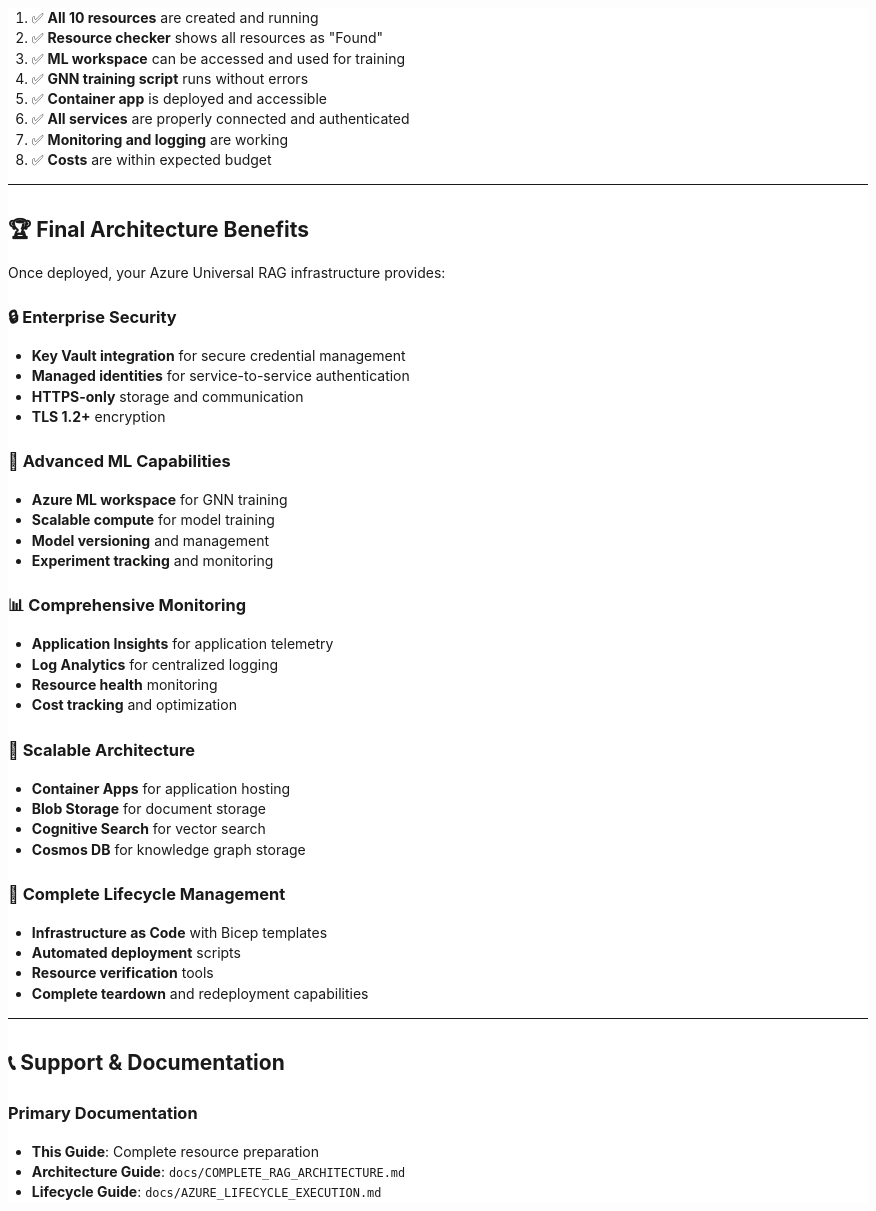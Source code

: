 1. ✅ **All 10 resources** are created and running
2. ✅ **Resource checker** shows all resources as "Found"
3. ✅ **ML workspace** can be accessed and used for training
4. ✅ **GNN training script** runs without errors
5. ✅ **Container app** is deployed and accessible
6. ✅ **All services** are properly connected and authenticated
7. ✅ **Monitoring and logging** are working
8. ✅ **Costs** are within expected budget

---

## 🏆 Final Architecture Benefits

Once deployed, your Azure Universal RAG infrastructure provides:

### 🔒 **Enterprise Security**
- **Key Vault integration** for secure credential management
- **Managed identities** for service-to-service authentication
- **HTTPS-only** storage and communication
- **TLS 1.2+** encryption

### 🧠 **Advanced ML Capabilities**
- **Azure ML workspace** for GNN training
- **Scalable compute** for model training
- **Model versioning** and management
- **Experiment tracking** and monitoring

### 📊 **Comprehensive Monitoring**
- **Application Insights** for application telemetry
- **Log Analytics** for centralized logging
- **Resource health** monitoring
- **Cost tracking** and optimization

### 🚀 **Scalable Architecture**
- **Container Apps** for application hosting
- **Blob Storage** for document storage
- **Cognitive Search** for vector search
- **Cosmos DB** for knowledge graph storage

### 🔄 **Complete Lifecycle Management**
- **Infrastructure as Code** with Bicep templates
- **Automated deployment** scripts
- **Resource verification** tools
- **Complete teardown** and redeployment capabilities

---

## 📞 Support & Documentation

### Primary Documentation
- **This Guide**: Complete resource preparation
- **Architecture Guide**: `docs/COMPLETE_RAG_ARCHITECTURE.md`
- **Lifecycle Guide**: `docs/AZURE_LIFECYCLE_EXECUTION.md`
